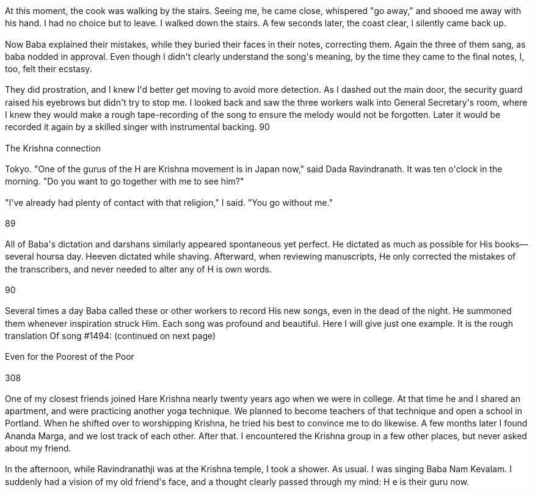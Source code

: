 At this moment, the cook was walking by the stairs. Seeing me, he came 
close, whispered "go away," and shooed me away with his hand. I had no 
choice but to leave. I walked down the stairs. A few seconds later, the coast 
clear, I silently came back up. 

Now Baba explained their mistakes, while they buried their faces in their 
notes, correcting them. Again the three of them sang, as baba nodded in 
approval. Even though I didn't clearly understand the song's meaning, by the 
time they came to the final notes, I, too, felt their ecstasy. 

They did prostration, and I knew I'd better get moving to avoid more 
detection. As I dashed out the main door, the security guard raised his 
eyebrows but didn't try to stop me. I looked back and saw the three workers 
walk into General Secretary's room, where I knew they would make a rough 
tape-recording of the song to ensure the melody would not be forgotten. Later it 
would be recorded it again by a skilled singer with instrumental backing. 90 

The Krishna connection 

Tokyo. "One of the gurus of the H are Krishna movement is in Japan now," 
said Dada Ravindranath. It was ten o'clock in the morning. "Do you want to go 
together with me to see him?" 

"I've already had plenty of contact with that religion," I said. "You go 
without me." 


89 

All of Baba's dictation and darshans similarly appeared spontaneous yet perfect. He dictated 
as much as possible for His books— several hoursa day. Heeven dictated while shaving. 
Afterward, when reviewing manuscripts, He only corrected the mistakes of the transcribers, 
and never needed to alter any of H is own words. 

90 

Several times a day Baba called these or other workers to record His new songs, even in the 
dead of the night. He summoned them whenever inspiration struck Him. Each song was 
profound and beautiful. Here I will give just one example. It is the rough 
translation Of song #1494: (continued on next page) 



Even for the Poorest of the Poor 


308 


One of my closest friends joined Hare Krishna nearly twenty years ago 
when we were in college. At that time he and I shared an apartment, and were 
practicing another yoga technique. We planned to become teachers of that 
technique and open a school in Portland. When he shifted over to worshipping 
Krishna, he tried his best to convince me to do likewise. A few months later I 
found Ananda Marga, and we lost track of each other. After that. I encountered 
the Krishna group in a few other places, but never asked about my friend. 

In the afternoon, while Ravindranathji was at the Krishna temple, I took a 
shower. As usual. I was singing Baba Nam Kevalam. I suddenly had a vision of 
my old friend's face, and a thought clearly passed through my mind: H e is their 
guru now. 
